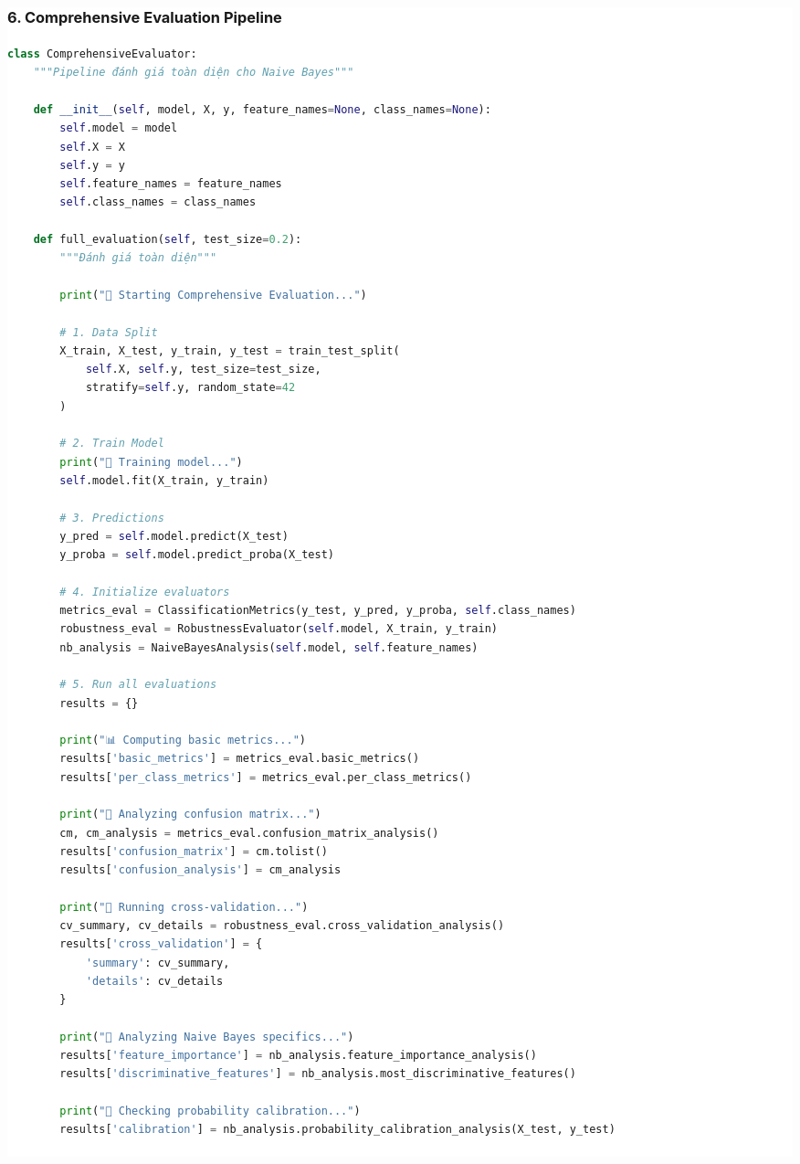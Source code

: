 
### 6. **Comprehensive Evaluation Pipeline**

```python
class ComprehensiveEvaluator:
    """Pipeline đánh giá toàn diện cho Naive Bayes"""
    
    def __init__(self, model, X, y, feature_names=None, class_names=None):
        self.model = model
        self.X = X
        self.y = y
        self.feature_names = feature_names
        self.class_names = class_names
        
    def full_evaluation(self, test_size=0.2):
        """Đánh giá toàn diện"""
        
        print("🚀 Starting Comprehensive Evaluation...")
        
        # 1. Data Split
        X_train, X_test, y_train, y_test = train_test_split(
            self.X, self.y, test_size=test_size, 
            stratify=self.y, random_state=42
        )
        
        # 2. Train Model
        print("🔧 Training model...")
        self.model.fit(X_train, y_train)
        
        # 3. Predictions
        y_pred = self.model.predict(X_test)
        y_proba = self.model.predict_proba(X_test)
        
        # 4. Initialize evaluators
        metrics_eval = ClassificationMetrics(y_test, y_pred, y_proba, self.class_names)
        robustness_eval = RobustnessEvaluator(self.model, X_train, y_train)
        nb_analysis = NaiveBayesAnalysis(self.model, self.feature_names)
        
        # 5. Run all evaluations
        results = {}
        
        print("📊 Computing basic metrics...")
        results['basic_metrics'] = metrics_eval.basic_metrics()
        results['per_class_metrics'] = metrics_eval.per_class_metrics()
        
        print("🎯 Analyzing confusion matrix...")
        cm, cm_analysis = metrics_eval.confusion_matrix_analysis()
        results['confusion_matrix'] = cm.tolist()
        results['confusion_analysis'] = cm_analysis
        
        print("🔄 Running cross-validation...")
        cv_summary, cv_details = robustness_eval.cross_validation_analysis()
        results['cross_validation'] = {
            'summary': cv_summary,
            'details': cv_details
        }
        
        print("🧠 Analyzing Naive Bayes specifics...")
        results['feature_importance'] = nb_analysis.feature_importance_analysis()
        results['discriminative_features'] = nb_analysis.most_discriminative_features()
        
        print("📏 Checking probability calibration...")
        results['calibration'] = nb_analysis.probability_calibration_analysis(X_test, y_test)
        
```